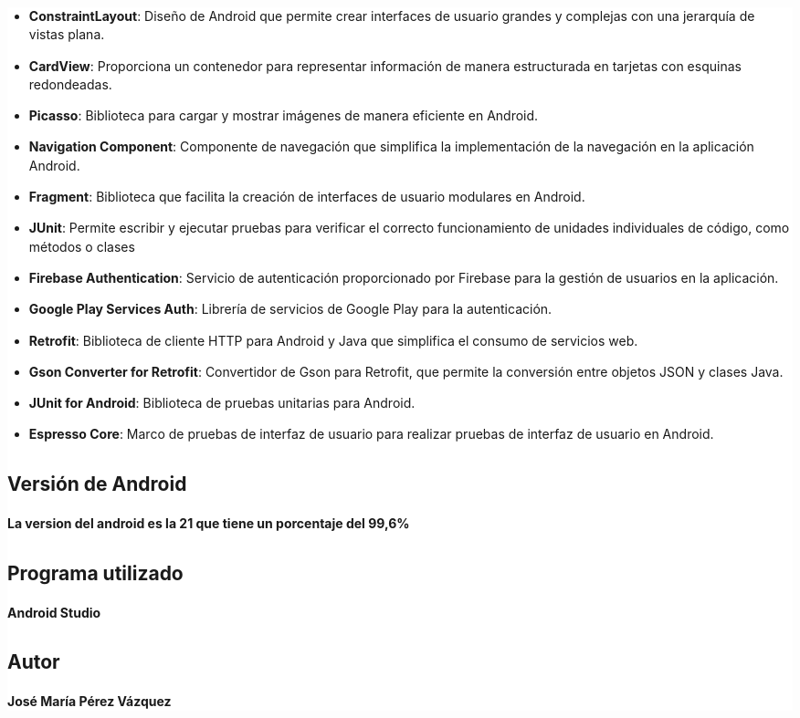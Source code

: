 - **ConstraintLayout**: Diseño de Android que permite crear interfaces de usuario grandes y complejas con una jerarquía de vistas plana.

- **CardView**: Proporciona un contenedor para representar información de manera estructurada en tarjetas con esquinas redondeadas.

- **Picasso**: Biblioteca para cargar y mostrar imágenes de manera eficiente en Android.

- **Navigation Component**: Componente de navegación que simplifica la implementación de la navegación en la aplicación Android.

- **Fragment**: Biblioteca que facilita la creación de interfaces de usuario modulares en Android.

- **JUnit**:  Permite escribir y ejecutar pruebas para verificar el correcto funcionamiento de unidades individuales de código, como métodos o clases
  
- **Firebase Authentication**: Servicio de autenticación proporcionado por Firebase para la gestión de usuarios en la aplicación.

- **Google Play Services Auth**: Librería de servicios de Google Play para la autenticación.

- **Retrofit**: Biblioteca de cliente HTTP para Android y Java que simplifica el consumo de servicios web.

- **Gson Converter for Retrofit**: Convertidor de Gson para Retrofit, que permite la conversión entre objetos JSON y clases Java.

- **JUnit for Android**: Biblioteca de pruebas unitarias para Android.

- **Espresso Core**: Marco de pruebas de interfaz de usuario para realizar pruebas de interfaz de usuario en Android.

## Versión de Android
**La version del android es la 21 que tiene un porcentaje del 99,6%**

## Programa utilizado
**Android Studio**

## Autor
**José María Pérez Vázquez**
